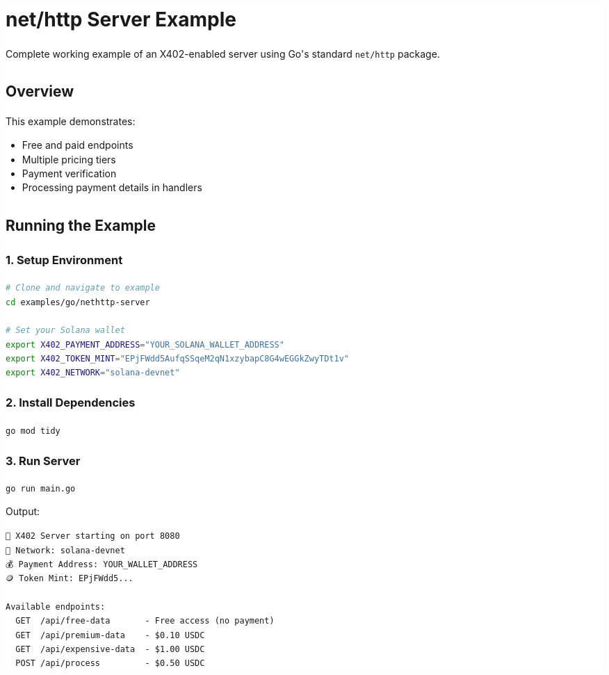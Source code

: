 # net/http Server Example

Complete working example of an X402-enabled server using Go's standard `net/http` package.

## Overview

This example demonstrates:

- Free and paid endpoints
- Multiple pricing tiers
- Payment verification
- Processing payment details in handlers

## Running the Example

### 1. Setup Environment

```bash
# Clone and navigate to example
cd examples/go/nethttp-server

# Set your Solana wallet
export X402_PAYMENT_ADDRESS="YOUR_SOLANA_WALLET_ADDRESS"
export X402_TOKEN_MINT="EPjFWdd5AufqSSqeM2qN1xzybapC8G4wEGGkZwyTDt1v"
export X402_NETWORK="solana-devnet"
```

### 2. Install Dependencies

```bash
go mod tidy
```

### 3. Run Server

```bash
go run main.go
```

Output:
```
🚀 X402 Server starting on port 8080
📍 Network: solana-devnet
💰 Payment Address: YOUR_WALLET_ADDRESS
🪙 Token Mint: EPjFWdd5...

Available endpoints:
  GET  /api/free-data       - Free access (no payment)
  GET  /api/premium-data    - $0.10 USDC
  GET  /api/expensive-data  - $1.00 USDC
  POST /api/process         - $0.50 USDC
```
